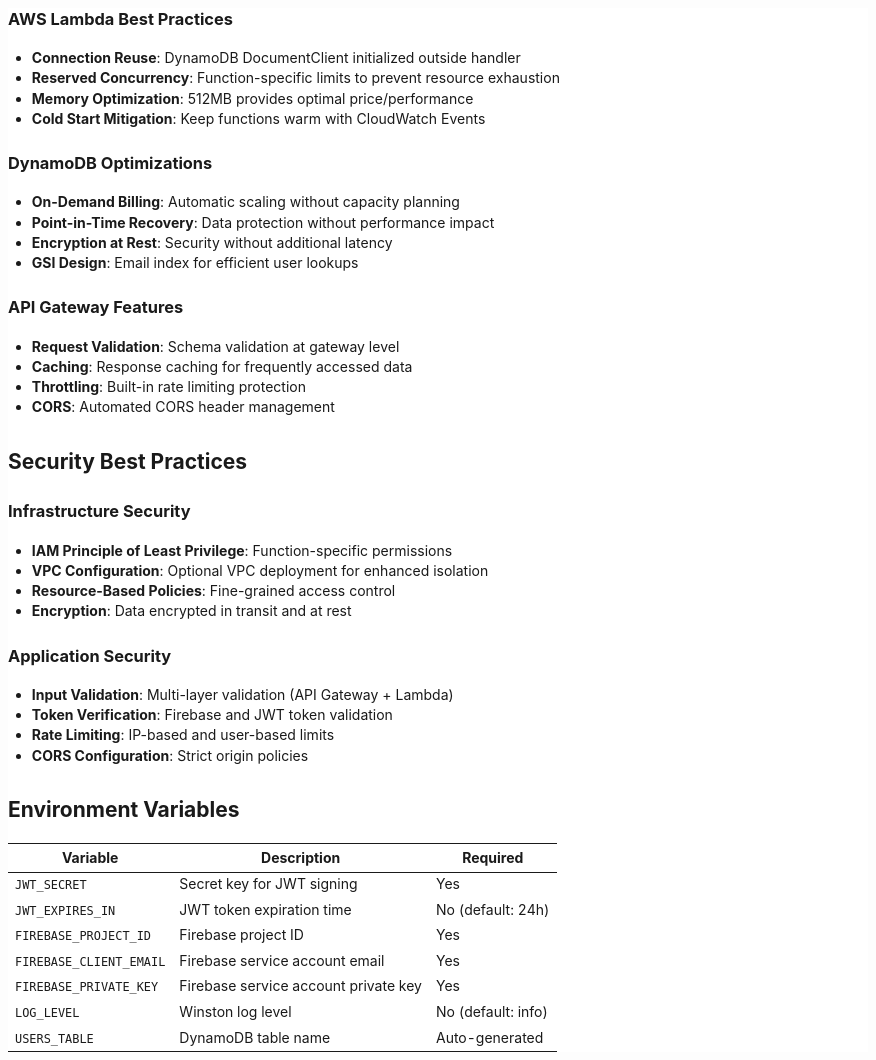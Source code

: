 ### AWS Lambda Best Practices
- **Connection Reuse**: DynamoDB DocumentClient initialized outside handler
- **Reserved Concurrency**: Function-specific limits to prevent resource exhaustion
- **Memory Optimization**: 512MB provides optimal price/performance
- **Cold Start Mitigation**: Keep functions warm with CloudWatch Events

### DynamoDB Optimizations
- **On-Demand Billing**: Automatic scaling without capacity planning
- **Point-in-Time Recovery**: Data protection without performance impact
- **Encryption at Rest**: Security without additional latency
- **GSI Design**: Email index for efficient user lookups

### API Gateway Features
- **Request Validation**: Schema validation at gateway level
- **Caching**: Response caching for frequently accessed data
- **Throttling**: Built-in rate limiting protection
- **CORS**: Automated CORS header management

## Security Best Practices

### Infrastructure Security
- **IAM Principle of Least Privilege**: Function-specific permissions
- **VPC Configuration**: Optional VPC deployment for enhanced isolation
- **Resource-Based Policies**: Fine-grained access control
- **Encryption**: Data encrypted in transit and at rest

### Application Security
- **Input Validation**: Multi-layer validation (API Gateway + Lambda)
- **Token Verification**: Firebase and JWT token validation
- **Rate Limiting**: IP-based and user-based limits
- **CORS Configuration**: Strict origin policies

## Environment Variables

| Variable | Description | Required |
|----------|-------------|----------|
| `JWT_SECRET` | Secret key for JWT signing | Yes |
| `JWT_EXPIRES_IN` | JWT token expiration time | No (default: 24h) |
| `FIREBASE_PROJECT_ID` | Firebase project ID | Yes |
| `FIREBASE_CLIENT_EMAIL` | Firebase service account email | Yes |
| `FIREBASE_PRIVATE_KEY` | Firebase service account private key | Yes |
| `LOG_LEVEL` | Winston log level | No (default: info) |
| `USERS_TABLE` | DynamoDB table name | Auto-generated |
